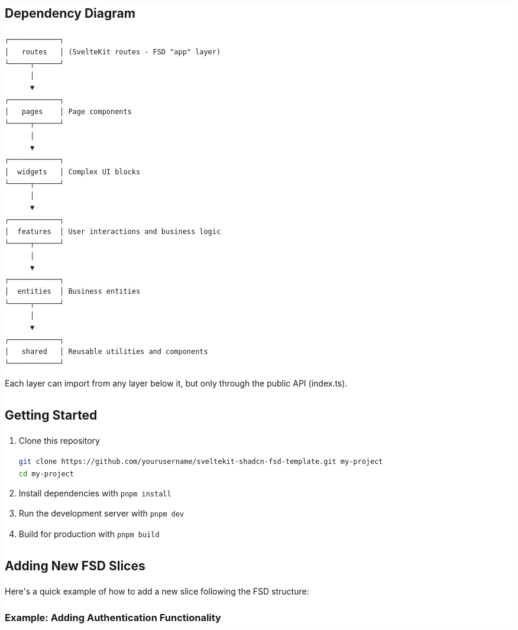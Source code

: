 ## Dependency Diagram

```
┌────────────┐
│   routes   │ (SvelteKit routes - FSD "app" layer)
└─────┬──────┘
      │
      ▼
┌────────────┐
│   pages    │ Page components
└─────┬──────┘
      │
      ▼
┌────────────┐
│  widgets   │ Complex UI blocks
└─────┬──────┘
      │
      ▼
┌────────────┐
│  features  │ User interactions and business logic
└─────┬──────┘
      │
      ▼
┌────────────┐
│  entities  │ Business entities
└─────┬──────┘
      │
      ▼
┌────────────┐
│   shared   │ Reusable utilities and components
└────────────┘
```

Each layer can import from any layer below it, but only through the public API (index.ts).

## Getting Started

1. Clone this repository

   ```bash
   git clone https://github.com/yourusername/sveltekit-shadcn-fsd-template.git my-project
   cd my-project
   ```

2. Install dependencies with `pnpm install`
3. Run the development server with `pnpm dev`
4. Build for production with `pnpm build`

## Adding New FSD Slices

Here's a quick example of how to add a new slice following the FSD structure:

### Example: Adding Authentication Functionality
